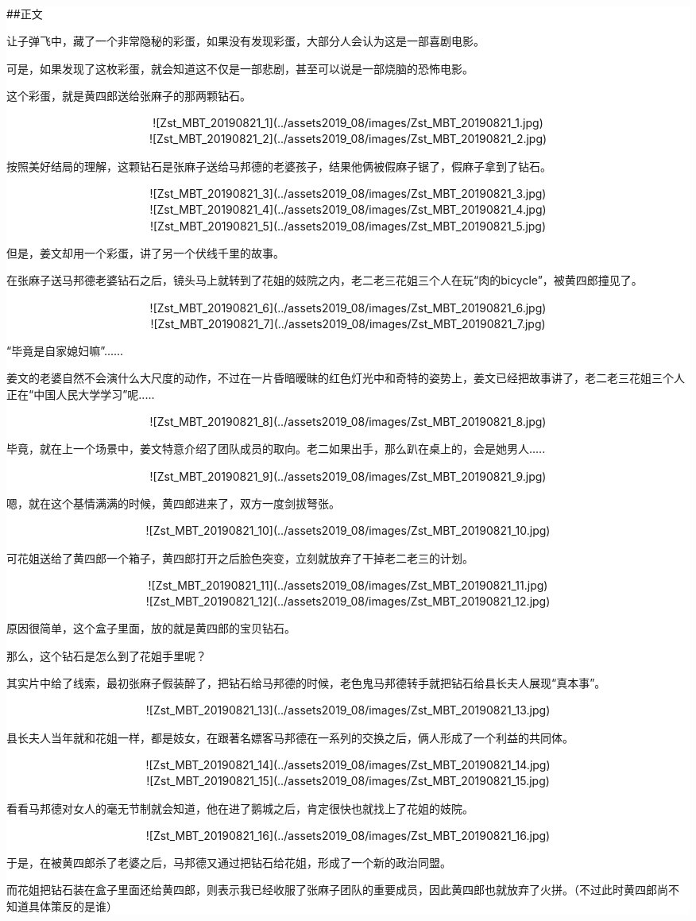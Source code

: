 ##正文

让子弹飞中，藏了一个非常隐秘的彩蛋，如果没有发现彩蛋，大部分人会认为这是一部喜剧电影。

可是，如果发现了这枚彩蛋，就会知道这不仅是一部悲剧，甚至可以说是一部烧脑的恐怖电影。

这个彩蛋，就是黄四郎送给张麻子的那两颗钻石。
 
 <div align="center">![Zst_MBT_20190821_1](../assets2019_08/images/Zst_MBT_20190821_1.jpg)</div>
 <div align="center">![Zst_MBT_20190821_2](../assets2019_08/images/Zst_MBT_20190821_2.jpg)</div>

按照美好结局的理解，这颗钻石是张麻子送给马邦德的老婆孩子，结果他俩被假麻子锯了，假麻子拿到了钻石。

 <div align="center">![Zst_MBT_20190821_3](../assets2019_08/images/Zst_MBT_20190821_3.jpg)</div>
 <div align="center">![Zst_MBT_20190821_4](../assets2019_08/images/Zst_MBT_20190821_4.jpg)</div>
 <div align="center">![Zst_MBT_20190821_5](../assets2019_08/images/Zst_MBT_20190821_5.jpg)</div>

但是，姜文却用一个彩蛋，讲了另一个伏线千里的故事。

在张麻子送马邦德老婆钻石之后，镜头马上就转到了花姐的妓院之内，老二老三花姐三个人在玩“肉的bicycle”，被黄四郎撞见了。

 <div align="center">![Zst_MBT_20190821_6](../assets2019_08/images/Zst_MBT_20190821_6.jpg)</div>
 <div align="center">![Zst_MBT_20190821_7](../assets2019_08/images/Zst_MBT_20190821_7.jpg)</div>

“毕竟是自家媳妇嘛”......

姜文的老婆自然不会演什么大尺度的动作，不过在一片昏暗暧昧的红色灯光中和奇特的姿势上，姜文已经把故事讲了，老二老三花姐三个人正在“中国人民大学学习”呢.....

 <div align="center">![Zst_MBT_20190821_8](../assets2019_08/images/Zst_MBT_20190821_8.jpg)</div>

毕竟，就在上一个场景中，姜文特意介绍了团队成员的取向。老二如果出手，那么趴在桌上的，会是她男人.....

 <div align="center">![Zst_MBT_20190821_9](../assets2019_08/images/Zst_MBT_20190821_9.jpg)</div>

嗯，就在这个基情满满的时候，黄四郎进来了，双方一度剑拔弩张。

 <div align="center">![Zst_MBT_20190821_10](../assets2019_08/images/Zst_MBT_20190821_10.jpg)</div>

可花姐送给了黄四郎一个箱子，黄四郎打开之后脸色突变，立刻就放弃了干掉老二老三的计划。

 <div align="center">![Zst_MBT_20190821_11](../assets2019_08/images/Zst_MBT_20190821_11.jpg)</div>
 <div align="center">![Zst_MBT_20190821_12](../assets2019_08/images/Zst_MBT_20190821_12.jpg)</div>

原因很简单，这个盒子里面，放的就是黄四郎的宝贝钻石。

那么，这个钻石是怎么到了花姐手里呢？

其实片中给了线索，最初张麻子假装醉了，把钻石给马邦德的时候，老色鬼马邦德转手就把钻石给县长夫人展现“真本事”。

 <div align="center">![Zst_MBT_20190821_13](../assets2019_08/images/Zst_MBT_20190821_13.jpg)</div>

县长夫人当年就和花姐一样，都是妓女，在跟著名嫖客马邦德在一系列的交换之后，俩人形成了一个利益的共同体。

 <div align="center">![Zst_MBT_20190821_14](../assets2019_08/images/Zst_MBT_20190821_14.jpg)</div>
 <div align="center">![Zst_MBT_20190821_15](../assets2019_08/images/Zst_MBT_20190821_15.jpg)</div>

看看马邦德对女人的毫无节制就会知道，他在进了鹅城之后，肯定很快也就找上了花姐的妓院。

 <div align="center">![Zst_MBT_20190821_16](../assets2019_08/images/Zst_MBT_20190821_16.jpg)</div>

于是，在被黄四郎杀了老婆之后，马邦德又通过把钻石给花姐，形成了一个新的政治同盟。

而花姐把钻石装在盒子里面还给黄四郎，则表示我已经收服了张麻子团队的重要成员，因此黄四郎也就放弃了火拼。（不过此时黄四郎尚不知道具体策反的是谁）
